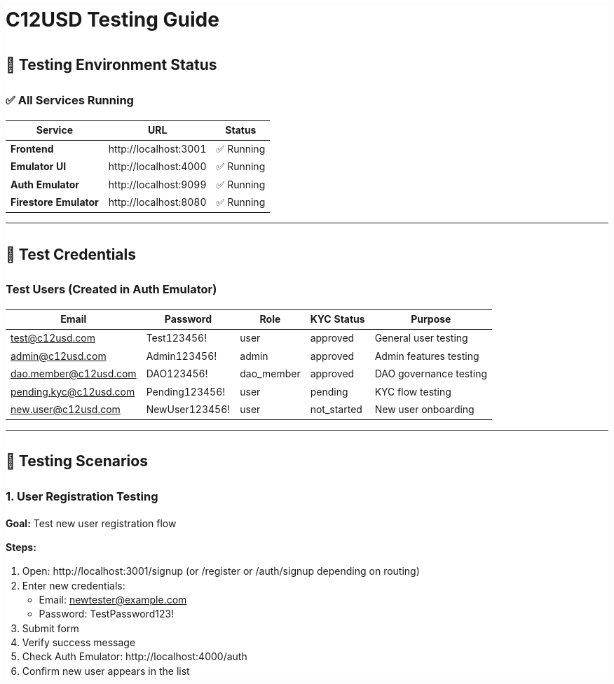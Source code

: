 # C12USD Testing Guide

## 🎯 Testing Environment Status

### ✅ All Services Running

| Service | URL | Status |
|---------|-----|--------|
| **Frontend** | http://localhost:3001 | ✅ Running |
| **Emulator UI** | http://localhost:4000 | ✅ Running |
| **Auth Emulator** | http://localhost:9099 | ✅ Running |
| **Firestore Emulator** | http://localhost:8080 | ✅ Running |

---

## 📝 Test Credentials

### Test Users (Created in Auth Emulator)

| Email | Password | Role | KYC Status | Purpose |
|-------|----------|------|------------|---------|
| test@c12usd.com | Test123456! | user | approved | General user testing |
| admin@c12usd.com | Admin123456! | admin | approved | Admin features testing |
| dao.member@c12usd.com | DAO123456! | dao_member | approved | DAO governance testing |
| pending.kyc@c12usd.com | Pending123456! | user | pending | KYC flow testing |
| new.user@c12usd.com | NewUser123456! | user | not_started | New user onboarding |

---

## 🧪 Testing Scenarios

### 1. User Registration Testing

**Goal:** Test new user registration flow

**Steps:**
1. Open: http://localhost:3001/signup (or /register or /auth/signup depending on routing)
2. Enter new credentials:
   - Email: newtester@example.com
   - Password: TestPassword123!
3. Submit form
4. Verify success message
5. Check Auth Emulator: http://localhost:4000/auth
6. Confirm new user appears in the list

